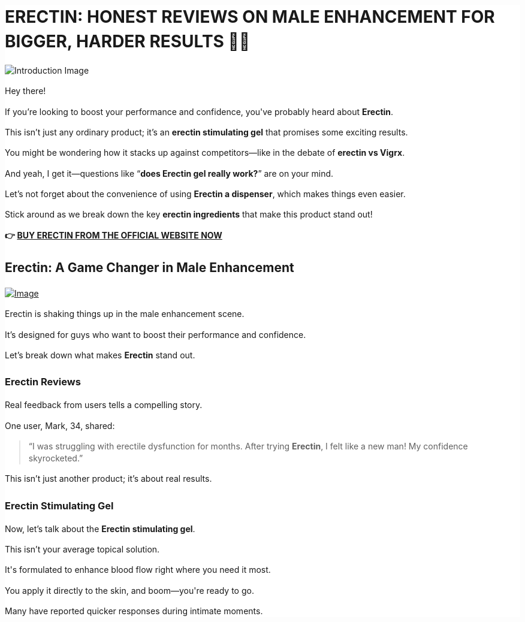 # ERECTIN: HONEST REVIEWS ON MALE ENHANCEMENT FOR BIGGER, HARDER RESULTS 💪✨

![Introduction Image](https://www2.sellhealth.com/256/erectin_logo_500px120px.jpg)

Hey there! 

If you’re looking to boost your performance and confidence, you've probably heard about **Erectin**. 

This isn’t just any ordinary product; it’s an **erectin stimulating gel** that promises some exciting results. 

You might be wondering how it stacks up against competitors—like in the debate of **erectin vs Vigrx**. 

And yeah, I get it—questions like “**does Erectin gel really work?**” are on your mind.

Let’s not forget about the convenience of using **Erectin a dispenser**, which makes things even easier. 

Stick around as we break down the key **erectin ingredients** that make this product stand out!



**👉 [BUY ERECTIN FROM THE OFFICIAL WEBSITE NOW](https://gchaffi.com/mHhOah0T)**

## Erectin: A Game Changer in Male Enhancement

[![Image](https://www2.sellhealth.com/256/erectin_28_1.jpg)](https://gchaffi.com/mHhOah0T)

Erectin is shaking things up in the male enhancement scene.

It’s designed for guys who want to boost their performance and confidence.

Let’s break down what makes **Erectin** stand out.

### Erectin Reviews

Real feedback from users tells a compelling story. 

One user, Mark, 34, shared: 

> “I was struggling with erectile dysfunction for months. After trying **Erectin**, I felt like a new man! My confidence skyrocketed.”

This isn’t just another product; it’s about real results. 

### Erectin Stimulating Gel

Now, let’s talk about the **Erectin stimulating gel**.

This isn’t your average topical solution. 

It's formulated to enhance blood flow right where you need it most.

You apply it directly to the skin, and boom—you're ready to go.

Many have reported quicker responses during intimate moments. 
